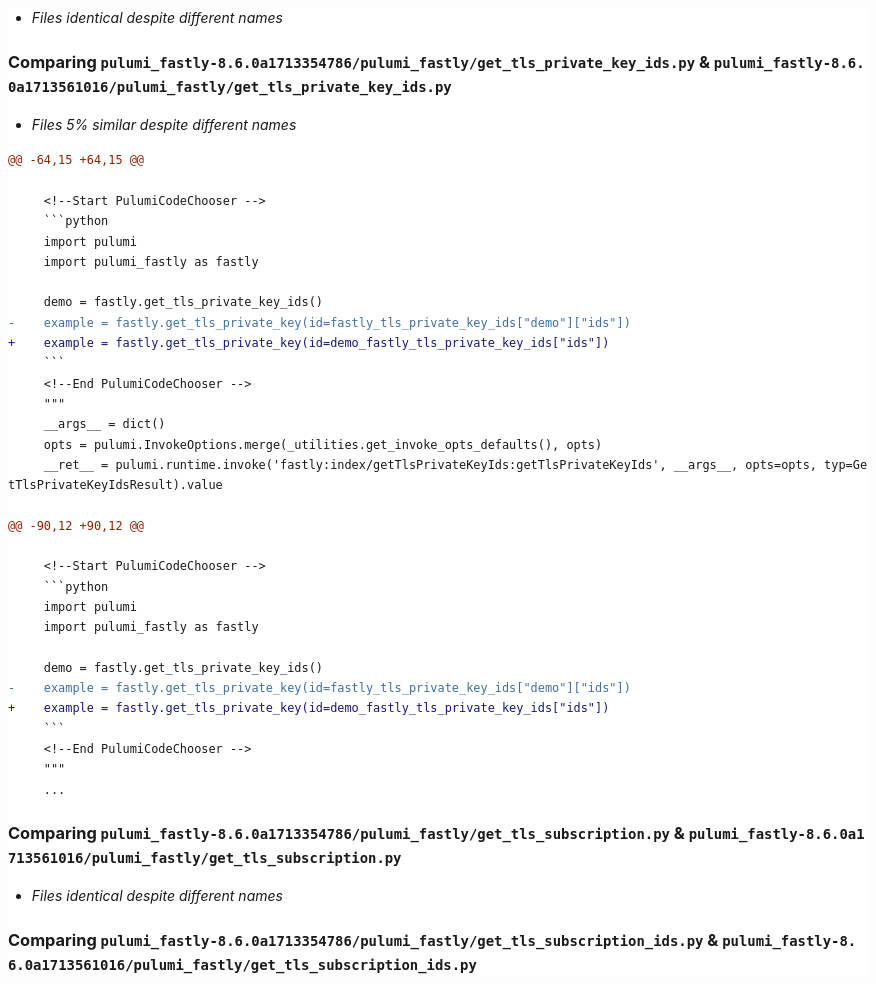  * *Files identical despite different names*

### Comparing `pulumi_fastly-8.6.0a1713354786/pulumi_fastly/get_tls_private_key_ids.py` & `pulumi_fastly-8.6.0a1713561016/pulumi_fastly/get_tls_private_key_ids.py`

 * *Files 5% similar despite different names*

```diff
@@ -64,15 +64,15 @@
 
     <!--Start PulumiCodeChooser -->
     ```python
     import pulumi
     import pulumi_fastly as fastly
 
     demo = fastly.get_tls_private_key_ids()
-    example = fastly.get_tls_private_key(id=fastly_tls_private_key_ids["demo"]["ids"])
+    example = fastly.get_tls_private_key(id=demo_fastly_tls_private_key_ids["ids"])
     ```
     <!--End PulumiCodeChooser -->
     """
     __args__ = dict()
     opts = pulumi.InvokeOptions.merge(_utilities.get_invoke_opts_defaults(), opts)
     __ret__ = pulumi.runtime.invoke('fastly:index/getTlsPrivateKeyIds:getTlsPrivateKeyIds', __args__, opts=opts, typ=GetTlsPrivateKeyIdsResult).value
 
@@ -90,12 +90,12 @@
 
     <!--Start PulumiCodeChooser -->
     ```python
     import pulumi
     import pulumi_fastly as fastly
 
     demo = fastly.get_tls_private_key_ids()
-    example = fastly.get_tls_private_key(id=fastly_tls_private_key_ids["demo"]["ids"])
+    example = fastly.get_tls_private_key(id=demo_fastly_tls_private_key_ids["ids"])
     ```
     <!--End PulumiCodeChooser -->
     """
     ...
```

### Comparing `pulumi_fastly-8.6.0a1713354786/pulumi_fastly/get_tls_subscription.py` & `pulumi_fastly-8.6.0a1713561016/pulumi_fastly/get_tls_subscription.py`

 * *Files identical despite different names*

### Comparing `pulumi_fastly-8.6.0a1713354786/pulumi_fastly/get_tls_subscription_ids.py` & `pulumi_fastly-8.6.0a1713561016/pulumi_fastly/get_tls_subscription_ids.py`

